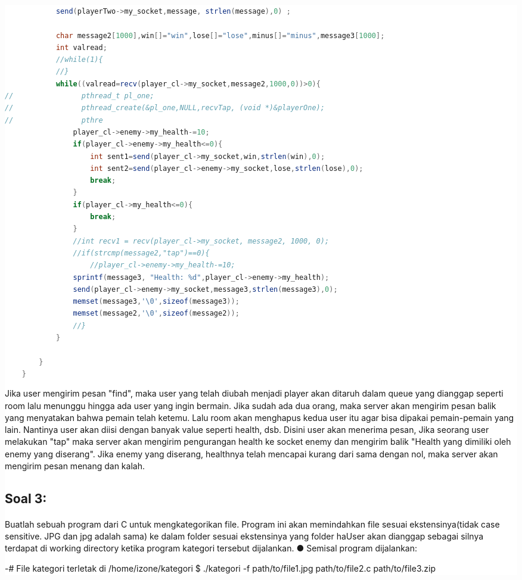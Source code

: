 ```java
            send(playerTwo->my_socket,message, strlen(message),0) ;
            
            char message2[1000],win[]="win",lose[]="lose",minus[]="minus",message3[1000];
            int valread;
            //while(1){
            //}
            while((valread=recv(player_cl->my_socket,message2,1000,0))>0){
//                pthread_t pl_one;
//                pthread_create(&pl_one,NULL,recvTap, (void *)&playerOne);
//                pthre
                player_cl->enemy->my_health-=10;
                if(player_cl->enemy->my_health<=0){
                    int sent1=send(player_cl->my_socket,win,strlen(win),0);
                    int sent2=send(player_cl->enemy->my_socket,lose,strlen(lose),0);
                    break;
                }
                if(player_cl->my_health<=0){
                    break;
                }
                //int recv1 = recv(player_cl->my_socket, message2, 1000, 0);
                //if(strcmp(message2,"tap")==0){
                    //player_cl->enemy->my_health-=10;
                sprintf(message3, "Health: %d",player_cl->enemy->my_health);
                send(player_cl->enemy->my_socket,message3,strlen(message3),0);
                memset(message3,'\0',sizeof(message3));
                memset(message2,'\0',sizeof(message2));
                //}
            }
            
        }
    }
```
Jika user mengirim pesan "find", maka user yang telah diubah menjadi player akan ditaruh dalam queue yang dianggap seperti room lalu menunggu hingga ada user yang ingin bermain. Jika sudah ada dua orang, maka server akan mengirim pesan balik yang menyatakan bahwa pemain telah ketemu. Lalu room akan menghapus kedua user itu agar bisa dipakai pemain-pemain yang lain. Nantinya user akan diisi dengan banyak value seperti health, dsb. Disini user akan menerima pesan, Jika seorang user melakukan "tap" maka server akan mengirim pengurangan health ke socket enemy dan mengirim balik "Health yang dimiliki oleh enemy yang diserang". Jika enemy yang diserang, healthnya telah mencapai kurang dari sama dengan nol, maka server akan mengirim pesan menang dan kalah.

**Soal 3:**
---
Buatlah sebuah program dari C untuk mengkategorikan file. Program ini akan
memindahkan file sesuai ekstensinya(tidak case sensitive. JPG dan jpg adalah
sama) ke dalam folder sesuai ekstensinya yang folder haUser akan dianggap sebagai silnya terdapat di working
directory ketika program kategori tersebut dijalankan.
● Semisal program dijalankan:

-# File kategori terletak di /home/izone/kategori
$ ./kategori -f path/to/file1.jpg path/to/file2.c path/to/file3.zip
